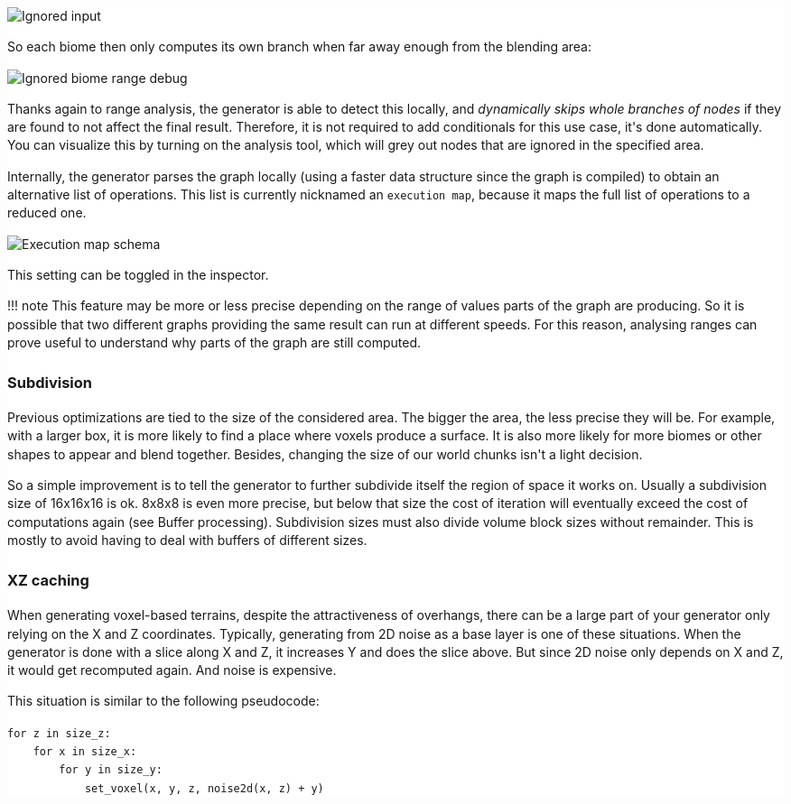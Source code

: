 ![Ignored input](images/range_of_ignored_input.webp)

So each biome then only computes its own branch when far away enough from the blending area:

![Ignored biome range debug](images/biomes_optimization.png)

Thanks again to range analysis, the generator is able to detect this locally, and *dynamically skips whole branches of nodes* if they are found to not affect the final result. Therefore, it is not required to add conditionals for this use case, it's done automatically. You can visualize this by turning on the analysis tool, which will grey out nodes that are ignored in the specified area.

Internally, the generator parses the graph locally (using a faster data structure since the graph is compiled) to obtain an alternative list of operations. This list is currently nicknamed an `execution map`, because it maps the full list of operations to a reduced one.

![Execution map schema](images/voxel_graph_operation_list_optimized.webp)

This setting can be toggled in the inspector.

!!! note
    This feature may be more or less precise depending on the range of values parts of the graph are producing. So it is possible that two different graphs providing the same result can run at different speeds. For this reason, analysing ranges can prove useful to understand why parts of the graph are still computed.


### Subdivision

Previous optimizations are tied to the size of the considered area. The bigger the area, the less precise they will be. For example, with a larger box, it is more likely to find a place where voxels produce a surface. It is also more likely for more biomes or other shapes to appear and blend together. Besides, changing the size of our world chunks isn't a light decision.

So a simple improvement is to tell the generator to further subdivide itself the region of space it works on. Usually a subdivision size of 16x16x16 is ok. 8x8x8 is even more precise, but below that size the cost of iteration will eventually exceed the cost of computations again (see Buffer processing). Subdivision sizes must also divide volume block sizes without remainder. This is mostly to avoid having to deal with buffers of different sizes.


### XZ caching

When generating voxel-based terrains, despite the attractiveness of overhangs, there can be a large part of your generator only relying on the X and Z coordinates. Typically, generating from 2D noise as a base layer is one of these situations.
When the generator is done with a slice along X and Z, it increases Y and does the slice above. But since 2D noise only depends on X and Z, it would get recomputed again. And noise is expensive.

This situation is similar to the following pseudocode:

```
for z in size_z:
    for x in size_x:
        for y in size_y:
            set_voxel(x, y, z, noise2d(x, z) + y)
```
